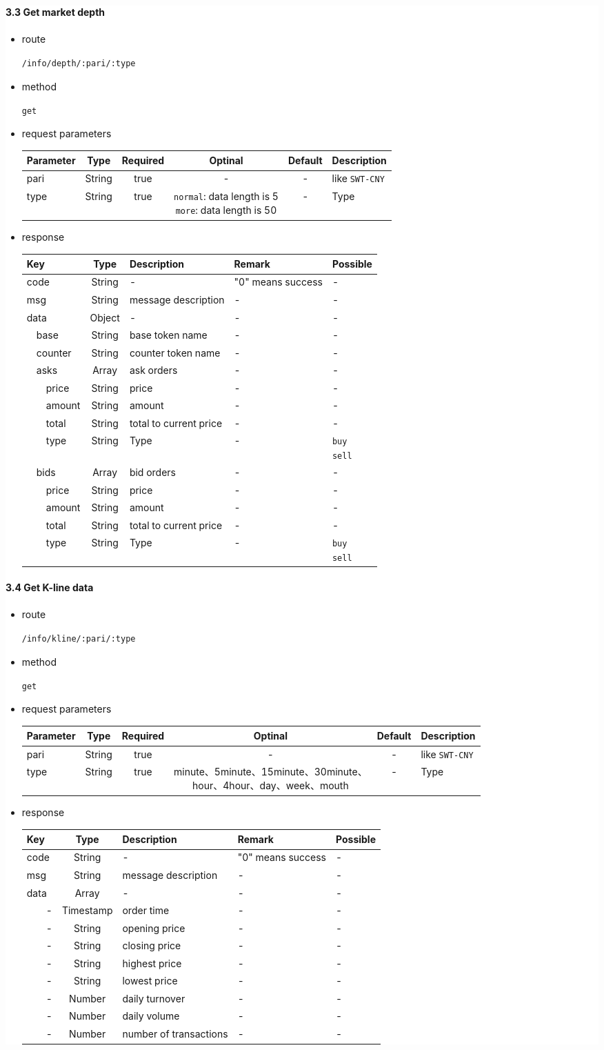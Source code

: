 #### 3.3 Get market depth

* route

   `/info/depth/:pari/:type`

* method

   `get`

* request parameters

   Parameter|Type|Required|Optinal |Default|Description
   --|:--:|:--:|:--:|:--:|:--
   pari|String|true|-|-|like `SWT-CNY`
   type|String|true|`normal`: data length is 5<br>`more`: data length is 50|-|Type

* response

   Key|Type|Description|Remark|Possible
   :--|:--:|:--|:--|:--
   code|String|-|"0" means success|-
   msg|String|message description|-|-
   data|Object|-|-|-
     &emsp;base|String|base token name|-|-
     &emsp;counter|String|counter token name|-|-
     &emsp;asks|Array|ask orders|-|-
     &emsp;&emsp;price|String|price|-|-
     &emsp;&emsp;amount|String|amount|-|-
     &emsp;&emsp;total|String|total to current price|-|-
     &emsp;&emsp;type|String|Type|-|`buy`<br>`sell`
     &emsp;bids|Array|bid orders|-|-
     &emsp;&emsp;price|String|price|-|-
     &emsp;&emsp;amount|String|amount|-|-
     &emsp;&emsp;total|String|total to current price|-|-
     &emsp;&emsp;type|String|Type|-|`buy`<br>`sell`

#### 3.4 Get K-line data

* route

   `/info/kline/:pari/:type`

* method

   `get`

* request parameters

   Parameter|Type|Required|Optinal |Default|Description
   --|:--:|:--:|:--:|:--:|:--
   pari|String|true|-|-|like `SWT-CNY`
   type|String|true|minute、5minute、15minute、30minute、<br>hour、4hour、day、week、mouth|-|Type

* response

   Key|Type|Description|Remark|Possible
   :--|:--:|:--|:--|:--
   code|String|-|"0" means success|-
   msg|String|message description|-|-
   data|Array|-|-|-
     &emsp;&emsp;-|Timestamp|order time|-|-
     &emsp;&emsp;-|String|opening price|-|-
     &emsp;&emsp;-|String|closing price|-|-
     &emsp;&emsp;-|String|highest price|-|-
     &emsp;&emsp;-|String|lowest price|-|-
     &emsp;&emsp;-|Number|daily turnover|-|-
     &emsp;&emsp;-|Number|daily volume|-|-
     &emsp;&emsp;-|Number|number of transactions|-|-
